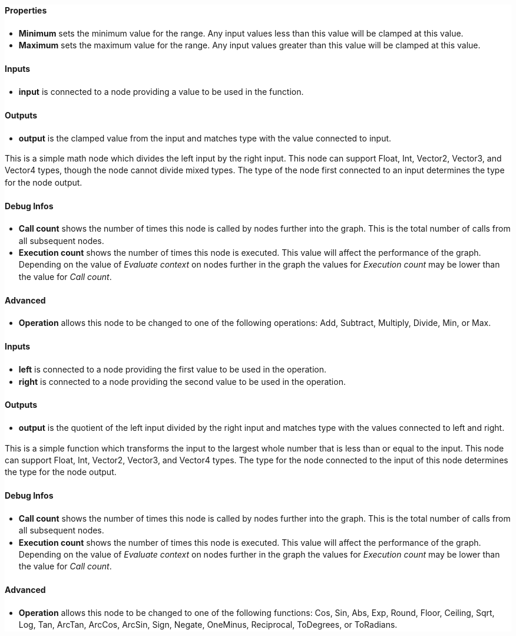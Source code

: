#### Properties
- **Minimum** sets the minimum value for the range. Any input values less than this value will be clamped at this value.
- **Maximum** sets the maximum value for the range. Any input values greater than this value will be clamped at this value.

#### Inputs
- **input** is connected to a node providing a value to be used in the function.

#### Outputs
- **output** is the clamped value from the input and matches type with the value connected to input. 

<H3Image title="Divide" image="/img/tools/nge/divideNode.jpg" alt="Divide node"/>
This is a simple math node which divides the left input by the right input. This node can support Float, Int, Vector2, Vector3, and Vector4 types, though the node cannot divide mixed types. The type of the node first connected to an input determines the type for the node output. 

#### Debug Infos
- **Call count** shows the number of times this node is called by nodes further into the graph. This is the total number of calls from all subsequent nodes. 
- **Execution count** shows the number of times this node is executed. This value will affect the performance of the graph. Depending on the value of *Evaluate context* on nodes further in the graph the values for *Execution count* may be lower than the value for *Call count*. 

#### Advanced
- **Operation** allows this node to be changed to one of the following operations: Add, Subtract, Multiply, Divide, Min, or Max.

#### Inputs
- **left** is connected to a node providing the first value to be used in the operation.
- **right** is connected to a node providing the second value to be used in the operation.

#### Outputs
- **output** is the quotient of the left input divided by the right input and matches type with the values connected to left and right. 

<H3Image title="Floor" image="/img/tools/nge/floorNode.jpg" alt="Floor node"/>
This is a simple function which transforms the input to the largest whole number that is less than or equal to the input. This node can support Float, Int, Vector2, Vector3, and Vector4 types. The type for the node connected to the input of this node determines the type for the node output. 

#### Debug Infos
- **Call count** shows the number of times this node is called by nodes further into the graph. This is the total number of calls from all subsequent nodes. 
- **Execution count** shows the number of times this node is executed. This value will affect the performance of the graph. Depending on the value of *Evaluate context* on nodes further in the graph the values for *Execution count* may be lower than the value for *Call count*. 

#### Advanced
- **Operation** allows this node to be changed to one of the following functions: Cos, Sin, Abs, Exp, Round, Floor, Ceiling, Sqrt, Log, Tan, ArcTan, ArcCos, ArcSin, Sign, Negate, OneMinus, Reciprocal, ToDegrees, or ToRadians.
